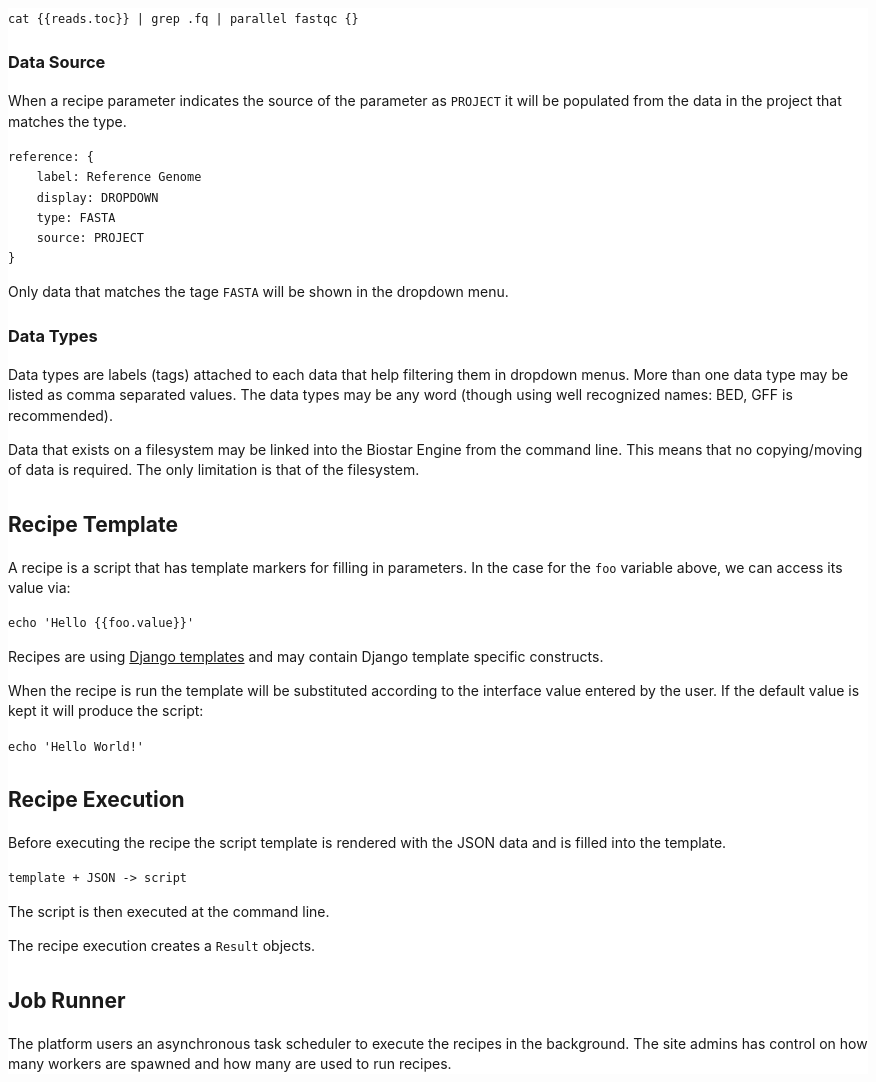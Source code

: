     cat {{reads.toc}} | grep .fq | parallel fastqc {}

### Data Source

When a recipe parameter indicates the source of the parameter as `PROJECT` it will be populated from the data in the project that matches the type.

    reference: {
        label: Reference Genome
        display: DROPDOWN
        type: FASTA
        source: PROJECT
    }

Only data that matches the tage `FASTA` will be shown in the dropdown menu.

### Data Types

Data types are labels (tags) attached to each data that help filtering them in dropdown menus. More than one data type may be listed as comma separated values.
The data types may be any word (though using well recognized names: BED, GFF is recommended).

Data that exists on a filesystem may be linked into the Biostar Engine from the command line. 
This means that no copying/moving of data is required. 
The only limitation is that of the filesystem.


## Recipe Template

A recipe is a script that has template markers for filling in parameters. In the case for the `foo` variable above, we can access its value via:

    echo 'Hello {{foo.value}}'

Recipes are using [Django templates][templates] and may contain Django template specific constructs.

When the recipe is run the template will be substituted according to the interface value entered by the user. If the default value is kept it will produce the script:

    echo 'Hello World!'

## Recipe Execution

Before executing the recipe the script template is rendered with the JSON data and is filled into the template.

    template + JSON -> script

The script is then executed at the command line.

The recipe execution creates a `Result` objects.

## Job Runner

The platform users an asynchronous task scheduler to execute the recipes in the background. 
The site admins has control on how many workers are spawned and how many are used to run recipes.


[templates]: https://docs.djangoproject.com/en/2.2/topics/templates/